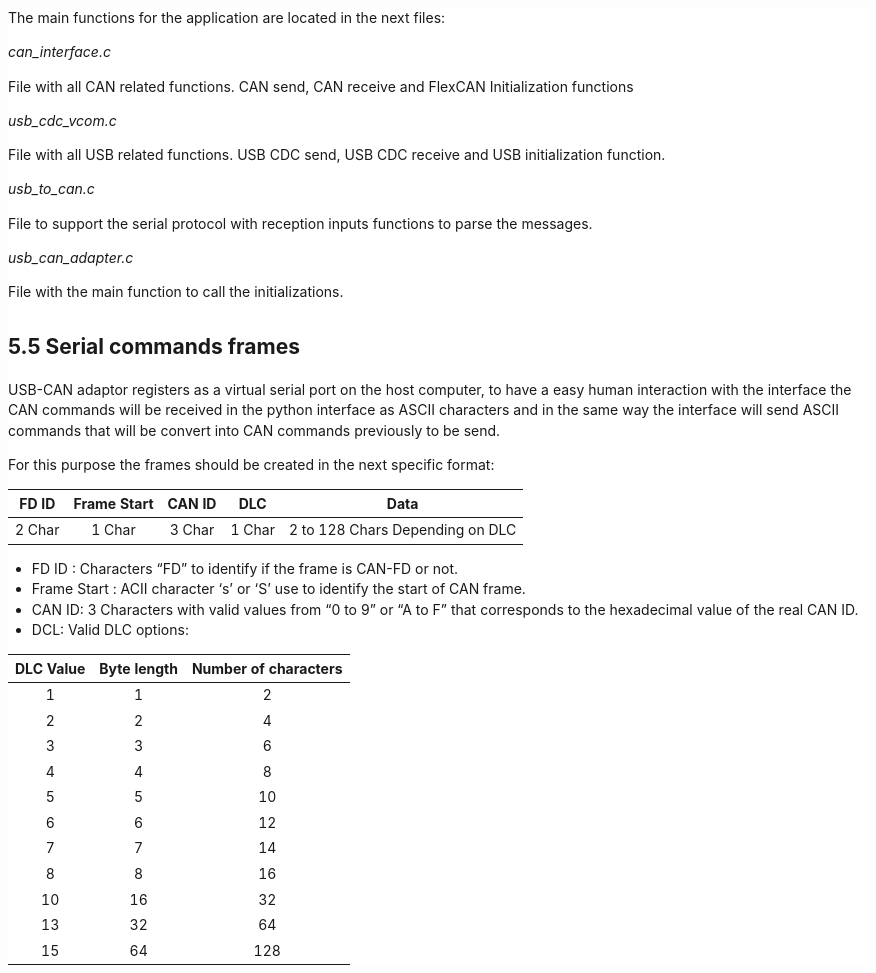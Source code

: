 </center>

The main functions for the application are located in the next files:

*can\_interface.c*

File with all CAN related functions. CAN send, CAN receive and FlexCAN Initialization functions

*usb\_cdc\_vcom.c*

File with all USB related functions. USB CDC send, USB CDC receive and USB initialization function.

*usb\_to\_can.c*

File to support the serial protocol with reception inputs functions to parse the messages. 

*usb\_can\_adapter.c*

File with the main function to call the initializations. 

## 5.5 Serial commands frames<a name="step3_5"></a>
USB-CAN adaptor registers as a virtual serial port on the host computer, to have a easy human interaction with the interface the CAN commands will be received in the python interface as ASCII characters and in the same way the interface will send ASCII commands that will be convert into CAN commands previously to be send.

For this purpose the frames should be created in the next specific format:
<center>

|**FD ID**|**Frame Start**|**CAN ID**|**DLC**|**Data**|
| :-: | :-: | :-: | :-: | :-: |
|2 Char|1 Char|3 Char|1 Char|2 to 128 Chars Depending on DLC|

</center>

   - FD ID : Characters “FD” to identify if the frame is CAN-FD or not. 
   - Frame Start :  ACII character ‘s’ or ‘S’ use to identify the start of CAN frame.
   - CAN ID: 3 Characters with valid values from “0 to 9” or “A to  F” that corresponds to the hexadecimal value of the real CAN ID. 
   - DCL: 	Valid DLC options:

<center>

|**DLC Value**|**Byte length**|**Number of characters**|
| :-: | :-: | :-: |
|1|1|2|
|2|2|4|
|3|3|6|
|4|4|8|
|5|5|10|
|6|6|12|
|7|7|14|
|8|8|16|
|10|16|32|
|13|32|64|
|15|64|128|
